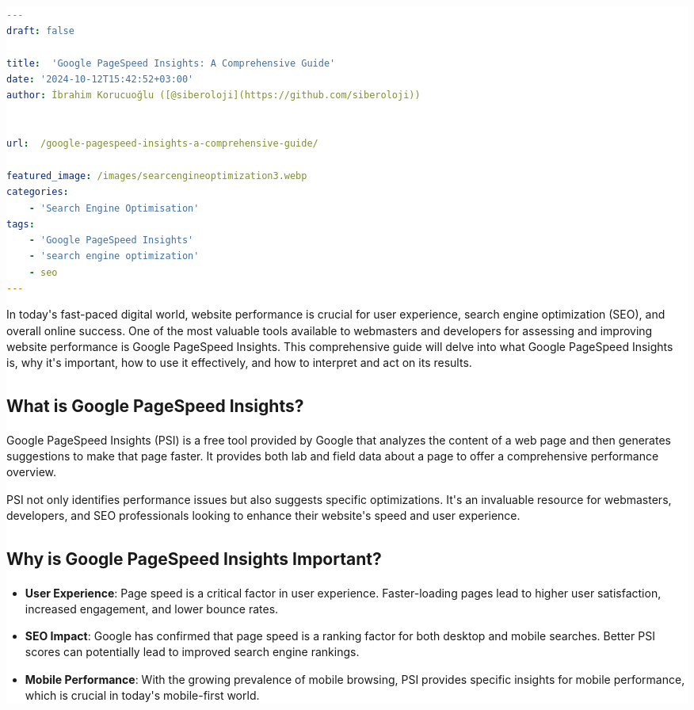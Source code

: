 ```yaml
---
draft: false

title:  'Google PageSpeed Insights: A Comprehensive Guide'
date: '2024-10-12T15:42:52+03:00'
author: İbrahim Korucuoğlu ([@siberoloji](https://github.com/siberoloji))
 
 
url:  /google-pagespeed-insights-a-comprehensive-guide/
 
featured_image: /images/searcengineoptimization3.webp
categories:
    - 'Search Engine Optimisation'
tags:
    - 'Google PageSpeed Insights'
    - 'search engine optimization'
    - seo
---
```



In today's fast-paced digital world, website performance is crucial for user experience, search engine optimization (SEO), and overall online success. One of the most valuable tools available to webmasters and developers for assessing and improving website performance is Google PageSpeed Insights. This comprehensive guide will delve into what Google PageSpeed Insights is, why it's important, how to use it effectively, and how to interpret and act on its results.



## What is Google PageSpeed Insights?



Google PageSpeed Insights (PSI) is a free tool provided by Google that analyzes the content of a web page and then generates suggestions to make that page faster. It provides both lab and field data about a page to offer a comprehensive performance overview.



PSI not only identifies performance issues but also suggests specific optimizations. It's an invaluable resource for webmasters, developers, and SEO professionals looking to enhance their website's speed and user experience.



## Why is Google PageSpeed Insights Important?


* **User Experience**: Page speed is a critical factor in user experience. Faster-loading pages lead to higher user satisfaction, increased engagement, and lower bounce rates.

* **SEO Impact**: Google has confirmed that page speed is a ranking factor for both desktop and mobile searches. Better PSI scores can potentially lead to improved search engine rankings.

* **Mobile Performance**: With the growing prevalence of mobile browsing, PSI provides specific insights for mobile performance, which is crucial in today's mobile-first world.
